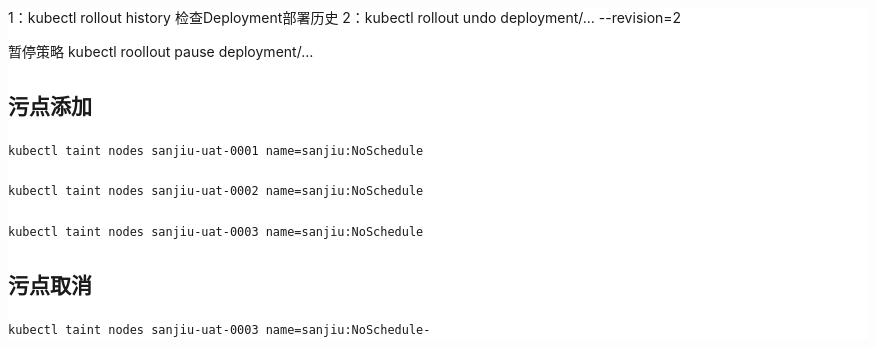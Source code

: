 1：kubectl rollout history 检查Deployment部署历史
2：kubectl rollout undo deployment/… --revision=2

暂停策略
kubectl roollout pause deployment/…





## 污点添加

```shell
kubectl taint nodes sanjiu-uat-0001 name=sanjiu:NoSchedule

kubectl taint nodes sanjiu-uat-0002 name=sanjiu:NoSchedule

kubectl taint nodes sanjiu-uat-0003 name=sanjiu:NoSchedule
```

## 污点取消

```shell
kubectl taint nodes sanjiu-uat-0003 name=sanjiu:NoSchedule-
```

